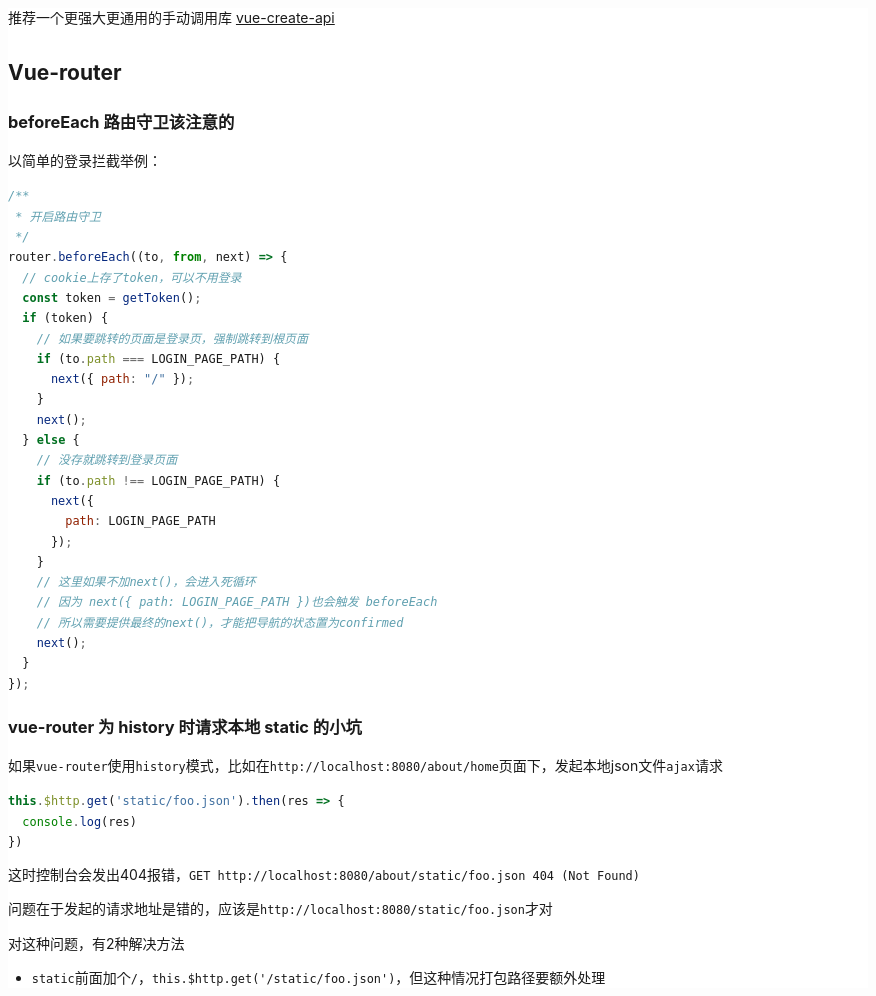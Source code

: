 推荐一个更强大更通用的手动调用库 [vue-create-api](https://github.com/cube-ui/vue-create-api)



## Vue-router

### beforeEach 路由守卫该注意的

以简单的登录拦截举例：

```js
/**
 * 开启路由守卫
 */
router.beforeEach((to, from, next) => {
  // cookie上存了token，可以不用登录
  const token = getToken();
  if (token) {
    // 如果要跳转的页面是登录页，强制跳转到根页面
    if (to.path === LOGIN_PAGE_PATH) {
      next({ path: "/" });
    }
    next();
  } else {
    // 没存就跳转到登录页面
    if (to.path !== LOGIN_PAGE_PATH) {
      next({
        path: LOGIN_PAGE_PATH
      });
    }
    // 这里如果不加next()，会进入死循环
    // 因为 next({ path: LOGIN_PAGE_PATH })也会触发 beforeEach
    // 所以需要提供最终的next()，才能把导航的状态置为confirmed
    next();
  }
});
```

### vue-router 为 history 时请求本地 static 的小坑

如果`vue-router`使用`history`模式，比如在`http://localhost:8080/about/home`页面下，发起本地json文件`ajax`请求

```js
this.$http.get('static/foo.json').then(res => {
  console.log(res)
})
```

这时控制台会发出404报错，`GET http://localhost:8080/about/static/foo.json 404 (Not Found)`

问题在于发起的请求地址是错的，应该是`http://localhost:8080/static/foo.json`才对

对这种问题，有2种解决方法

-  `static`前面加个`/`，`this.$http.get('/static/foo.json')`，但这种情况打包路径要额外处理
